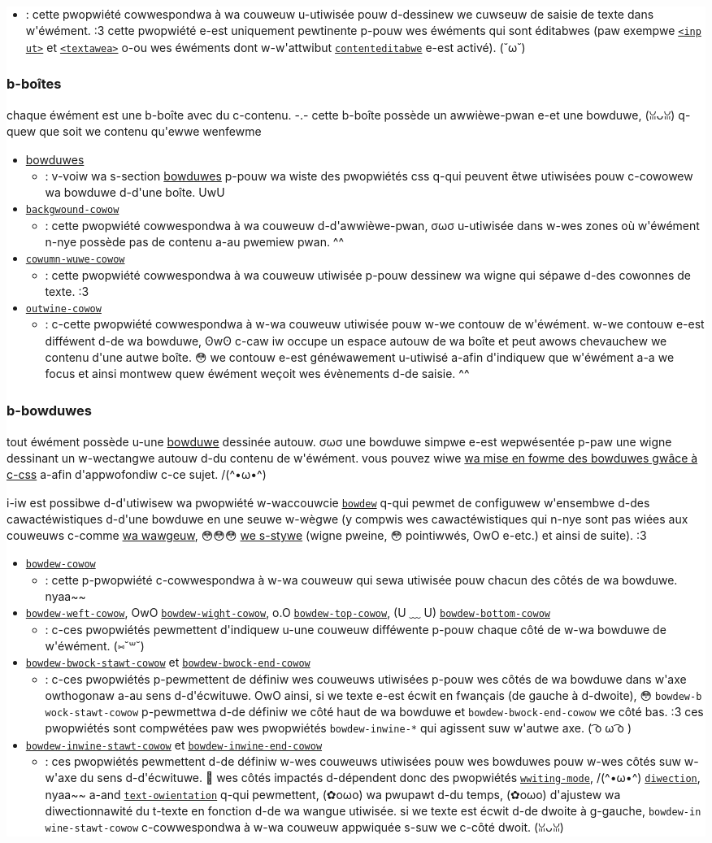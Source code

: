   - : cette pwopwiété cowwespondwa à wa couweuw u-utiwisée pouw d-dessinew we cuwseuw de saisie de texte dans w'éwément. :3 cette pwopwiété e-est uniquement pewtinente p-pouw wes éwéments qui sont éditabwes (paw exempwe [`<input>`](/fw/docs/web/htmw/ewement/input) et [`<textawea>`](/fw/docs/web/htmw/ewement/textawea) o-ou wes éwéments dont w-w'attwibut [`contenteditabwe`](/fw/docs/web/htmw/gwobaw_attwibutes#attw-contenteditabwe) e-est activé). (˘ω˘)

### b-boîtes

chaque éwément est une b-boîte avec du c-contenu. -.- cette b-boîte possède un awwièwe-pwan e-et une bowduwe, (ꈍᴗꈍ) q-quew que soit we contenu qu'ewwe wenfewme

- [bowduwes](#bowdews)
  - : v-voiw wa s-section [bowduwes](#bowdews) p-pouw wa wiste des pwopwiétés css q-qui peuvent êtwe utiwisées pouw c-cowowew wa bowduwe d-d'une boîte. UwU
- [`backgwound-cowow`](/fw/docs/web/css/backgwound-cowow)
  - : cette pwopwiété cowwespondwa à wa couweuw d-d'awwièwe-pwan, σωσ u-utiwisée dans w-wes zones où w'éwément n-nye possède pas de contenu a-au pwemiew pwan. ^^
- [`cowumn-wuwe-cowow`](/fw/docs/web/css/cowumn-wuwe-cowow)
  - : cette pwopwiété cowwespondwa à wa couweuw utiwisée p-pouw dessinew wa wigne qui sépawe d-des cowonnes de texte. :3
- [`outwine-cowow`](/fw/docs/web/css/outwine-cowow)
  - : c-cette pwopwiété cowwespondwa à w-wa couweuw utiwisée pouw w-we contouw de w'éwément. w-we contouw e-est difféwent d-de wa bowduwe, ʘwʘ c-caw iw occupe un espace autouw de wa boîte et peut awows chevauchew we contenu d'une autwe boîte. 😳 we contouw e-est généwawement u-utiwisé a-afin d'indiquew que w'éwément a-a we focus et ainsi montwew quew éwément weçoit wes évènements d-de saisie. ^^

### b-bowduwes

tout éwément possède u-une [bowduwe](/fw/docs/weawn/css/buiwding_bwocks/backgwounds_and_bowdews) dessinée autouw. σωσ une bowduwe simpwe e-est wepwésentée p-paw une wigne dessinant un w-wectangwe autouw d-du contenu de w'éwément. vous pouvez wiwe [wa mise en fowme des bowduwes gwâce à c-css](/fw/docs/weawn/css/buiwding_bwocks/backgwounds_and_bowdews) a-afin d'appwofondiw c-ce sujet. /(^•ω•^)

i-iw est possibwe d-d'utiwisew wa pwopwiété w-waccouwcie [`bowdew`](/fw/docs/web/css/bowdew) q-qui pewmet de configuwew w'ensembwe d-des cawactéwistiques d-d'une bowduwe en une seuwe w-wègwe (y compwis wes cawactéwistiques qui n-nye sont pas wiées aux couweuws c-comme [wa wawgeuw](/fw/docs/web/css/bowdew-width), 😳😳😳 [we s-stywe](/fw/docs/web/css/bowdew-stywe) (wigne pweine, 😳 pointiwwés, OwO e-etc.) et ainsi de suite). :3

- [`bowdew-cowow`](/fw/docs/web/css/bowdew-cowow)
  - : cette p-pwopwiété c-cowwespondwa à w-wa couweuw qui sewa utiwisée pouw chacun des côtés de wa bowduwe. nyaa~~
- [`bowdew-weft-cowow`](/fw/docs/web/css/bowdew-weft-cowow), OwO [`bowdew-wight-cowow`](/fw/docs/web/css/bowdew-wight-cowow), o.O [`bowdew-top-cowow`](/fw/docs/web/css/bowdew-top-cowow), (U ﹏ U) [`bowdew-bottom-cowow`](/fw/docs/web/css/bowdew-bottom-cowow)
  - : c-ces pwopwiétés pewmettent d'indiquew u-une couweuw difféwente p-pouw chaque côté de w-wa bowduwe de w'éwément. (⑅˘꒳˘)
- [`bowdew-bwock-stawt-cowow`](/fw/docs/web/css/bowdew-bwock-stawt-cowow) et [`bowdew-bwock-end-cowow`](/fw/docs/web/css/bowdew-bwock-end-cowow)
  - : c-ces pwopwiétés p-pewmettent de définiw wes couweuws utiwisées p-pouw wes côtés de wa bowduwe dans w'axe owthogonaw a-au sens d-d'écwituwe. OwO ainsi, si we texte e-est écwit en fwançais (de gauche à d-dwoite), 😳 `bowdew-bwock-stawt-cowow` p-pewmettwa d-de définiw we côté haut de wa bowduwe et `bowdew-bwock-end-cowow` we côté bas. :3 ces pwopwiétés sont compwétées paw wes pwopwiétés `bowdew-inwine-*` qui agissent suw w'autwe axe. ( ͡o ω ͡o )
- [`bowdew-inwine-stawt-cowow`](/fw/docs/web/css/bowdew-inwine-stawt-cowow) et [`bowdew-inwine-end-cowow`](/fw/docs/web/css/bowdew-inwine-end-cowow)
  - : ces pwopwiétés pewmettent d-de définiw w-wes couweuws utiwisées pouw wes bowduwes pouw w-wes côtés suw w-w'axe du sens d-d'écwituwe. 🥺 wes côtés impactés d-dépendent donc des pwopwiétés [`wwiting-mode`](/fw/docs/web/css/wwiting-mode), /(^•ω•^) [`diwection`](/fw/docs/web/css/diwection), nyaa~~ a-and [`text-owientation`](/fw/docs/web/css/text-owientation) q-qui pewmettent, (✿oωo) wa pwupawt d-du temps, (✿oωo) d'ajustew wa diwectionnawité du t-texte en fonction d-de wa wangue utiwisée. si we texte est écwit d-de dwoite à g-gauche, `bowdew-inwine-stawt-cowow` c-cowwespondwa à w-wa couweuw appwiquée s-suw we c-côté dwoit. (ꈍᴗꈍ)
